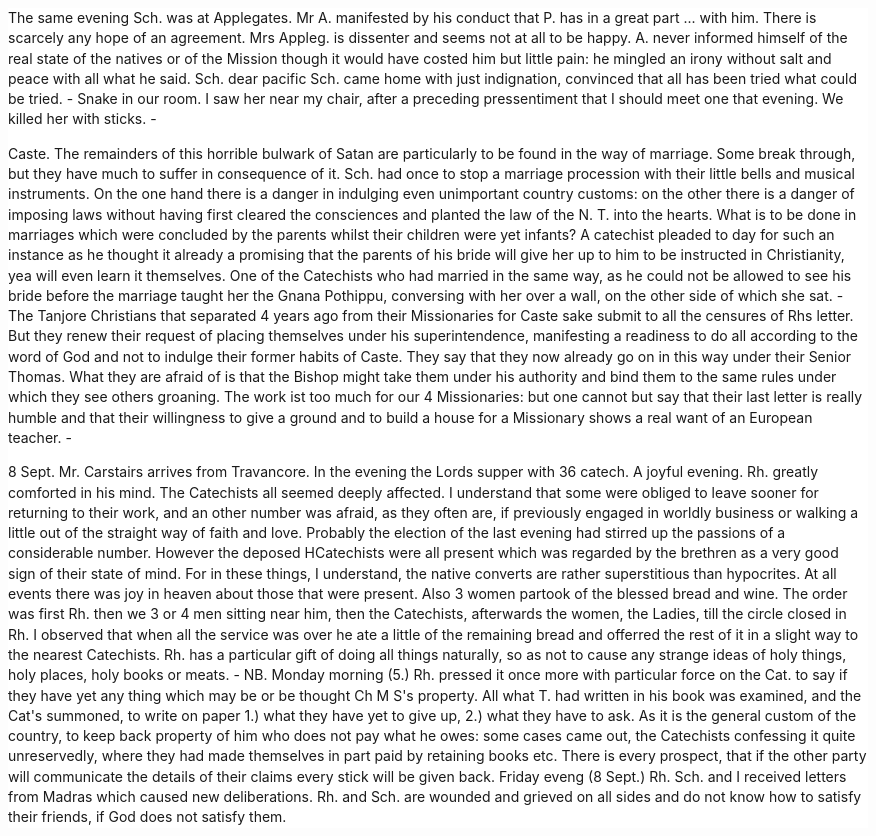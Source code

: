 The same evening Sch. was at Applegates. Mr A. manifested by his conduct that P. has in a great part ... with him. There is scarcely any hope of an agreement. Mrs Appleg. is dissenter and seems not at all to be happy. A. never informed himself of the real state of the natives or of the Mission though it would have costed him but little pain: he mingled an irony without salt and peace with all what he said. Sch. dear pacific Sch. came home with just indignation, convinced that all has been tried what could be tried. - Snake in our room. I saw her near my chair, after a preceding pressentiment that I should meet one that evening. We killed her with sticks. -

Caste. The remainders of this horrible bulwark of Satan are particularly to be found in the way of marriage. Some break through, but they have much to suffer in consequence of it. Sch. had once to stop a marriage procession with their little bells and musical instruments. On the one hand there is a danger in indulging even unimportant country customs: on the other there is a danger of imposing laws without having first cleared the consciences and planted the law of the N. T. into the hearts. What is to be done in marriages which were concluded by the parents whilst their children were yet infants? A catechist pleaded to day for such an instance as he thought it already a promising that the parents of his bride will give her up to him to be instructed in Christianity, yea will even learn it themselves. One of the Catechists who had married in the same way, as he could not be allowed to see his bride before the marriage taught her the Gnana Pothippu, conversing with her over a wall, on the other side of which she sat. - The Tanjore Christians that separated 4 years ago from their Missionaries for Caste sake submit to all the censures of Rhs letter. But they renew their request of placing themselves under his superintendence, manifesting a readiness to do all according to the word of God and not to indulge their former habits of Caste. They say that they now already go on in this way under their Senior Thomas. What they are afraid of is that the Bishop might take them under his authority and bind them to the same rules under which they see others groaning. The work ist too much for our 4 Missionaries: but one cannot but say that their last letter is really humble and that their willingness to give a ground and to build a house for a Missionary shows a real want of an European teacher. -

8 Sept. Mr. Carstairs arrives from Travancore. In the evening the Lords supper with 36 catech. A joyful evening. Rh. greatly comforted in his mind. The Catechists all seemed deeply affected. I understand that some were obliged to leave sooner for returning to their work, and an other number was afraid, as they often are, if previously engaged in worldly business or walking a little out of the straight way of faith and love. Probably the election of the last evening had stirred up the passions of a considerable number. However the deposed HCatechists were all present which was regarded by the brethren as a very good sign of their state of mind. For in these things, I understand, the native converts are rather superstitious than hypocrites. At all events there was joy in heaven about those that were present. Also 3 women partook of the blessed bread and wine. The order was first Rh. then we 3 or 4 men sitting near him, then the Catechists, afterwards the women, the Ladies, till the circle closed in Rh. I observed that when all the service was over he ate a little of the remaining bread and offerred the rest of it in a slight way to the nearest Catechists. Rh. has a particular gift of doing all things naturally, so as not to cause any strange ideas of holy things, holy places, holy books or meats. - 
NB. Monday morning (5.) Rh. pressed it once more with particular force on the Cat. to say if they have yet any thing which may be or be thought Ch M S's property. All what T. had written in his book was examined, and the Cat's summoned, to write on paper 1.) what they have yet to give up, 2.) what they have to ask. As it is the general custom of the country, to keep back property of him who does not pay what he owes: some cases came out, the Catechists confessing it quite unreservedly, where they had made themselves in part paid by retaining books etc. There is every prospect, that if the other party will communicate the details of their claims every stick will be given back. Friday eveng (8 Sept.) Rh. Sch. and I received letters from Madras which caused new deliberations. Rh. and Sch. are wounded and grieved on all sides and do not know how to satisfy their friends, if God does not satisfy them.
